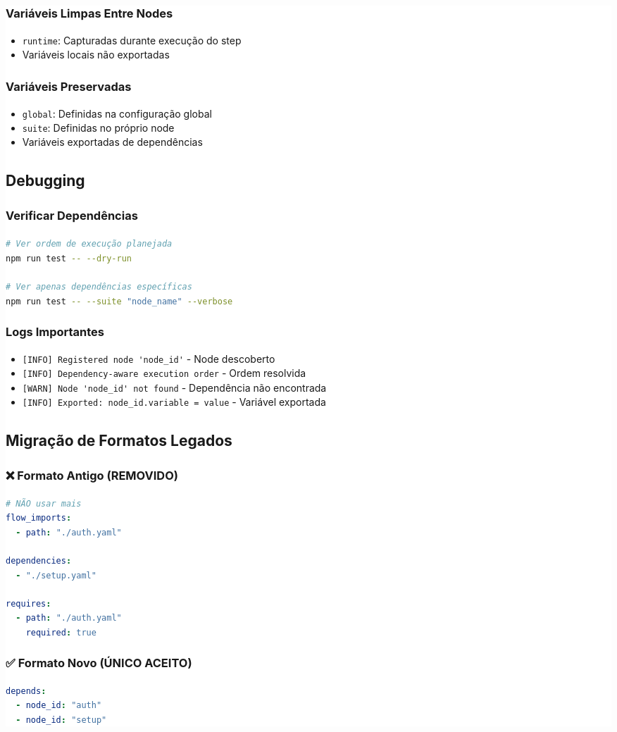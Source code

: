 ### Variáveis Limpas Entre Nodes
- `runtime`: Capturadas durante execução do step
- Variáveis locais não exportadas

### Variáveis Preservadas
- `global`: Definidas na configuração global
- `suite`: Definidas no próprio node
- Variáveis exportadas de dependências

## Debugging

### Verificar Dependências
```bash
# Ver ordem de execução planejada
npm run test -- --dry-run

# Ver apenas dependências específicas
npm run test -- --suite "node_name" --verbose
```

### Logs Importantes
- `[INFO] Registered node 'node_id'` - Node descoberto
- `[INFO] Dependency-aware execution order` - Ordem resolvida
- `[WARN] Node 'node_id' not found` - Dependência não encontrada
- `[INFO] Exported: node_id.variable = value` - Variável exportada

## Migração de Formatos Legados

### ❌ Formato Antigo (REMOVIDO)
```yaml
# NÃO usar mais
flow_imports:
  - path: "./auth.yaml"

dependencies:
  - "./setup.yaml"

requires:
  - path: "./auth.yaml"
    required: true
```

### ✅ Formato Novo (ÚNICO ACEITO)
```yaml
depends:
  - node_id: "auth"
  - node_id: "setup"
```
